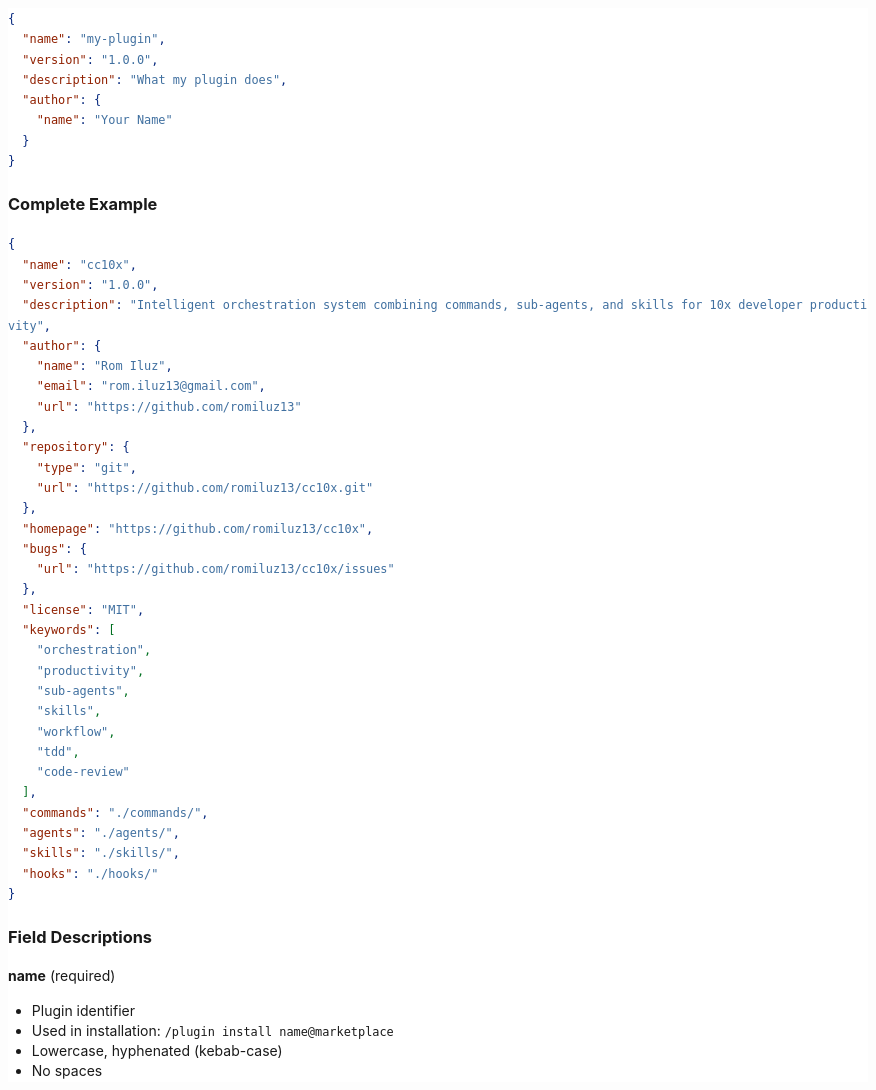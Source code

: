 ```json
{
  "name": "my-plugin",
  "version": "1.0.0",
  "description": "What my plugin does",
  "author": {
    "name": "Your Name"
  }
}
```

### Complete Example

```json
{
  "name": "cc10x",
  "version": "1.0.0",
  "description": "Intelligent orchestration system combining commands, sub-agents, and skills for 10x developer productivity",
  "author": {
    "name": "Rom Iluz",
    "email": "rom.iluz13@gmail.com",
    "url": "https://github.com/romiluz13"
  },
  "repository": {
    "type": "git",
    "url": "https://github.com/romiluz13/cc10x.git"
  },
  "homepage": "https://github.com/romiluz13/cc10x",
  "bugs": {
    "url": "https://github.com/romiluz13/cc10x/issues"
  },
  "license": "MIT",
  "keywords": [
    "orchestration",
    "productivity",
    "sub-agents",
    "skills",
    "workflow",
    "tdd",
    "code-review"
  ],
  "commands": "./commands/",
  "agents": "./agents/",
  "skills": "./skills/",
  "hooks": "./hooks/"
}
```

### Field Descriptions

**name** (required)
- Plugin identifier
- Used in installation: `/plugin install name@marketplace`
- Lowercase, hyphenated (kebab-case)
- No spaces

